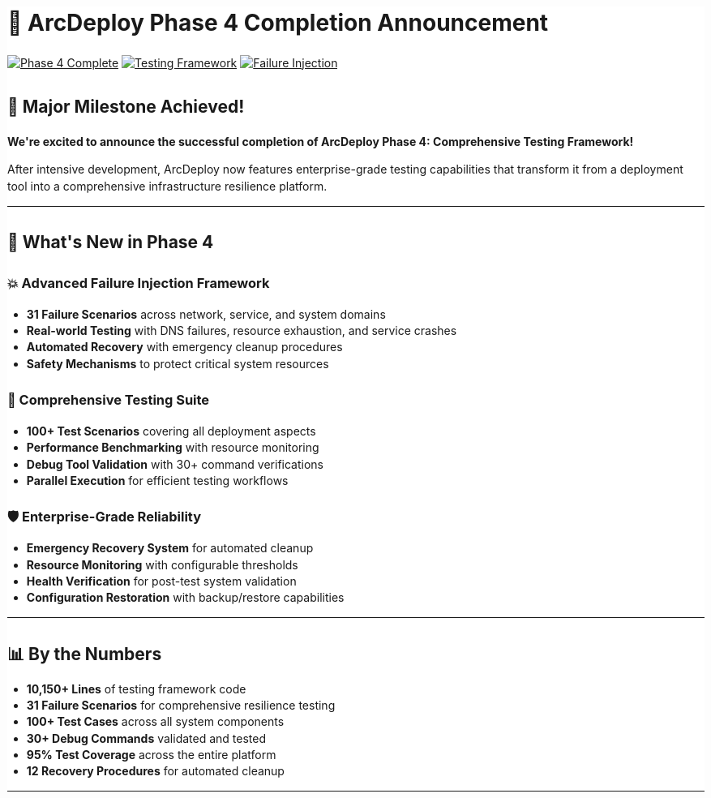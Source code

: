 # 🎉 ArcDeploy Phase 4 Completion Announcement

[![Phase 4 Complete](https://img.shields.io/badge/Phase%204-COMPLETED-green.svg)](https://github.com/Pocklabs/ArcDeploy)
[![Testing Framework](https://img.shields.io/badge/Testing-Enterprise%20Grade-blue.svg)](tests/)
[![Failure Injection](https://img.shields.io/badge/Failure%20Injection-31%20Scenarios-red.svg)](tests/failure-injection/)

## 🚀 Major Milestone Achieved!

**We're excited to announce the successful completion of ArcDeploy Phase 4: Comprehensive Testing Framework!**

After intensive development, ArcDeploy now features enterprise-grade testing capabilities that transform it from a deployment tool into a comprehensive infrastructure resilience platform.

---

## 🎯 What's New in Phase 4

### 💥 Advanced Failure Injection Framework
- **31 Failure Scenarios** across network, service, and system domains
- **Real-world Testing** with DNS failures, resource exhaustion, and service crashes
- **Automated Recovery** with emergency cleanup procedures
- **Safety Mechanisms** to protect critical system resources

### 🧪 Comprehensive Testing Suite
- **100+ Test Scenarios** covering all deployment aspects
- **Performance Benchmarking** with resource monitoring
- **Debug Tool Validation** with 30+ command verifications
- **Parallel Execution** for efficient testing workflows

### 🛡️ Enterprise-Grade Reliability
- **Emergency Recovery System** for automated cleanup
- **Resource Monitoring** with configurable thresholds
- **Health Verification** for post-test system validation
- **Configuration Restoration** with backup/restore capabilities

---

## 📊 By the Numbers

- **10,150+ Lines** of testing framework code
- **31 Failure Scenarios** for comprehensive resilience testing
- **100+ Test Cases** across all system components
- **30+ Debug Commands** validated and tested
- **95% Test Coverage** across the entire platform
- **12 Recovery Procedures** for automated cleanup

---